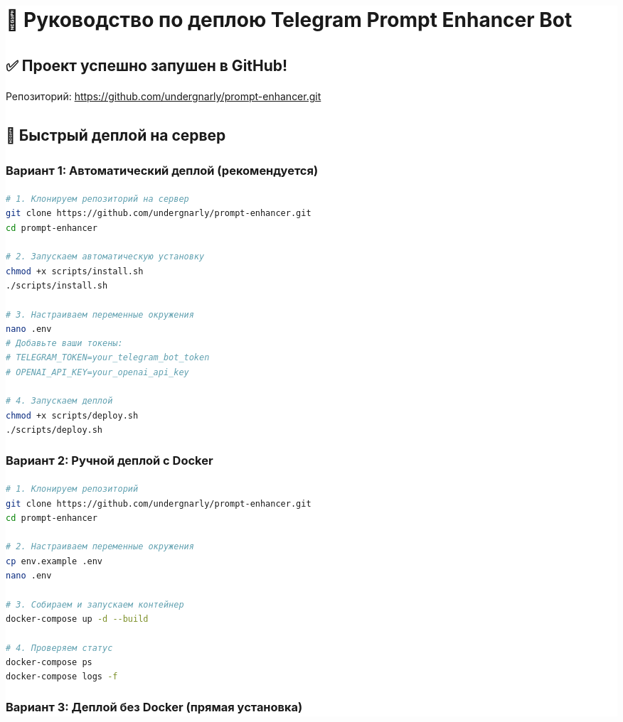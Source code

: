 # 🚀 Руководство по деплою Telegram Prompt Enhancer Bot

## ✅ Проект успешно запушен в GitHub!

Репозиторий: https://github.com/undergnarly/prompt-enhancer.git

## 🎯 Быстрый деплой на сервер

### Вариант 1: Автоматический деплой (рекомендуется)

```bash
# 1. Клонируем репозиторий на сервер
git clone https://github.com/undergnarly/prompt-enhancer.git
cd prompt-enhancer

# 2. Запускаем автоматическую установку
chmod +x scripts/install.sh
./scripts/install.sh

# 3. Настраиваем переменные окружения
nano .env
# Добавьте ваши токены:
# TELEGRAM_TOKEN=your_telegram_bot_token
# OPENAI_API_KEY=your_openai_api_key

# 4. Запускаем деплой
chmod +x scripts/deploy.sh
./scripts/deploy.sh
```

### Вариант 2: Ручной деплой с Docker

```bash
# 1. Клонируем репозиторий
git clone https://github.com/undergnarly/prompt-enhancer.git
cd prompt-enhancer

# 2. Настраиваем переменные окружения
cp env.example .env
nano .env

# 3. Собираем и запускаем контейнер
docker-compose up -d --build

# 4. Проверяем статус
docker-compose ps
docker-compose logs -f
```

### Вариант 3: Деплой без Docker (прямая установка)

